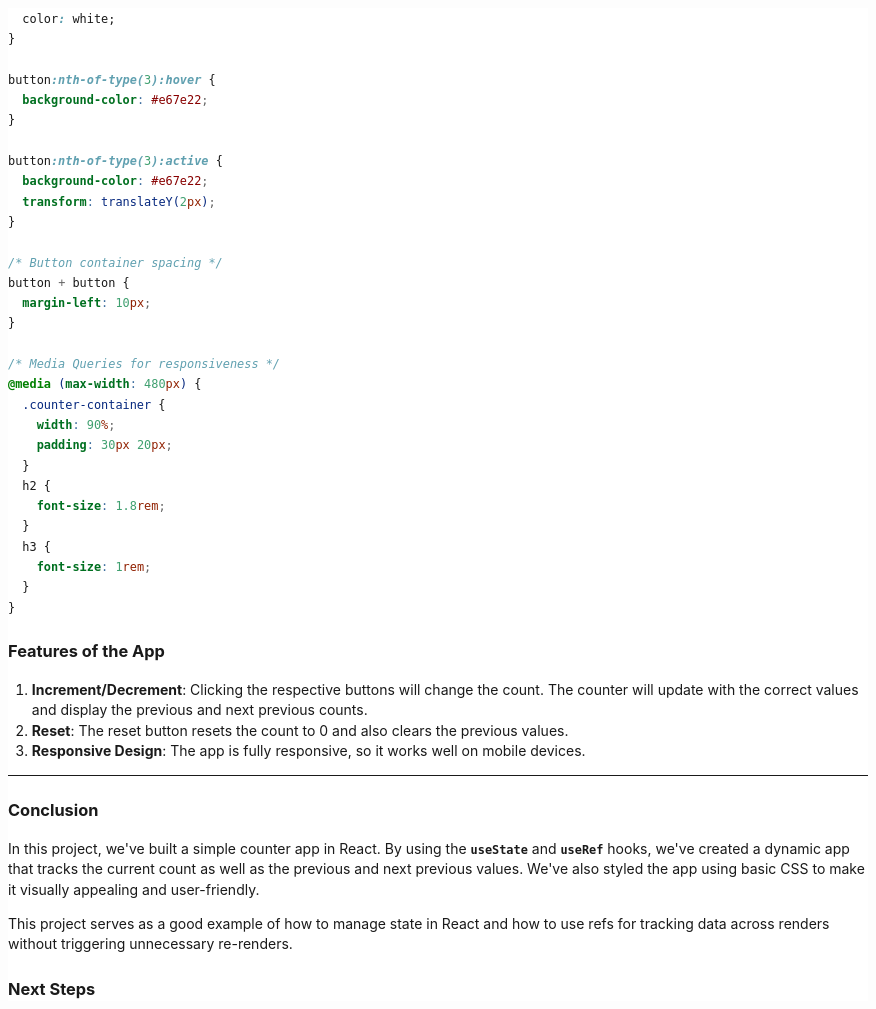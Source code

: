 ```css
  color: white;
}

button:nth-of-type(3):hover {
  background-color: #e67e22;
}

button:nth-of-type(3):active {
  background-color: #e67e22;
  transform: translateY(2px);
}

/* Button container spacing */
button + button {
  margin-left: 10px;
}

/* Media Queries for responsiveness */
@media (max-width: 480px) {
  .counter-container {
    width: 90%;
    padding: 30px 20px;
  }
  h2 {
    font-size: 1.8rem;
  }
  h3 {
    font-size: 1rem;
  }
}
```

### **Features of the App**

1. **Increment/Decrement**: Clicking the respective buttons will change the count. The counter will update with the correct values and display the previous and next previous counts.
2. **Reset**: The reset button resets the count to 0 and also clears the previous values.
3. **Responsive Design**: The app is fully responsive, so it works well on mobile devices.

---

### **Conclusion**

In this project, we've built a simple counter app in React. By using the **`useState`** and **`useRef`** hooks, we've created a dynamic app that tracks the current count as well as the previous and next previous values. We've also styled the app using basic CSS to make it visually appealing and user-friendly.

This project serves as a good example of how to manage state in React and how to use refs for tracking data across renders without triggering unnecessary re-renders.

### **Next Steps**
